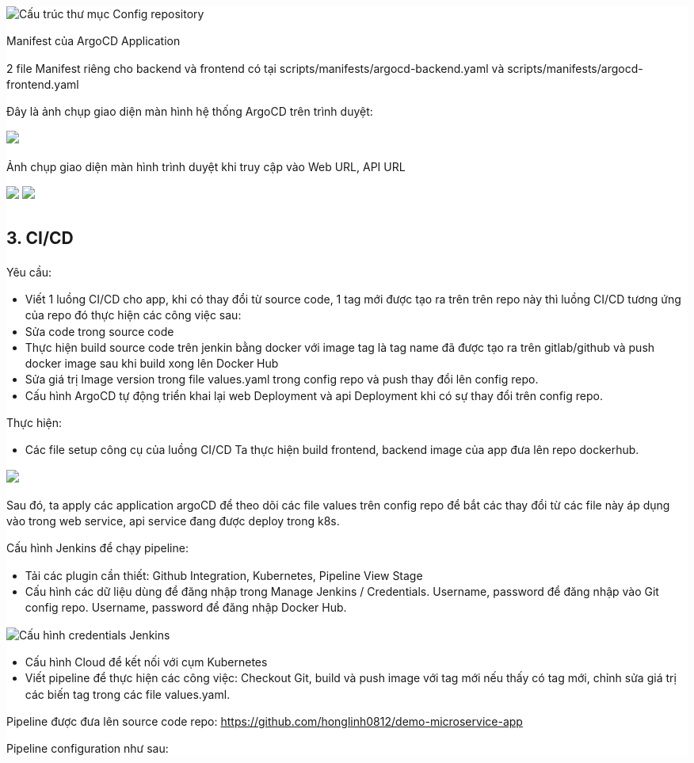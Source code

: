 ![Cấu trúc thư mục Config repository](https://raw.githubusercontent.com/honglinh0812/Viettel-Digital-Talent-2025/main/NguyenHongLinh-cuoi-ky-gd-1/images/k8s-helm-chart/config-repo.png?raw=true)

Manifest của ArgoCD Application

2 file Manifest riêng cho backend và frontend có tại scripts/manifests/argocd-backend.yaml và scripts/manifests/argocd-frontend.yaml

Đây là ảnh chụp giao diện màn hình hệ thống ArgoCD trên trình duyệt:

![](https://raw.githubusercontent.com/honglinh0812/Viettel-Digital-Talent-2025/main/NguyenHongLinh-cuoi-ky-gd-1/images/k8s-helm-chart/argocd-apps.png)

Ảnh chụp giao diện màn hình trình duyệt khi truy cập vào Web URL, API URL

![](https://raw.githubusercontent.com/honglinh0812/Viettel-Digital-Talent-2025/main/NguyenHongLinh-cuoi-ky-gd-1/images/k8s-helm-chart/web-url.png)
![](https://raw.githubusercontent.com/honglinh0812/Viettel-Digital-Talent-2025/main/NguyenHongLinh-cuoi-ky-gd-1/images/k8s-helm-chart/api-url.png)

## 3. CI/CD

Yêu cầu:
- Viết 1 luồng CI/CD cho app, khi có thay đổi từ source code, 1 tag mới được tạo ra trên trên repo này thì luồng CI/CD tương ứng của repo đó thực hiện các công việc sau:
- Sửa code trong source code
- Thực hiện build source code trên jenkin bằng docker với image tag là tag name đã được tạo ra trên gitlab/github và push docker image sau khi build xong lên Docker Hub
- Sửa giá trị Image version trong file values.yaml  trong config repo và push thay đổi lên config repo.
- Cấu hình ArgoCD tự động triển khai lại web Deployment và api Deployment khi có sự thay đổi trên config repo.

Thực hiện:
- Các file setup công cụ của luồng CI/CD
Ta thực hiện build frontend, backend image của app đưa lên repo dockerhub.

![](https://raw.githubusercontent.com/honglinh0812/Viettel-Digital-Talent-2025/main/NguyenHongLinh-cuoi-ky-gd-1/images/ci-cd/docker-repo.png)

Sau đó, ta apply các application argoCD để theo dõi các file values trên config repo để bắt các thay đổi từ các file này áp dụng vào trong web service, api service đang được deploy trong k8s.

Cấu hình Jenkins để chạy pipeline:
- Tải các plugin cần thiết: Github Integration, Kubernetes, Pipeline View Stage
- Cấu hình các dữ liệu dùng để đăng nhập trong Manage Jenkins / Credentials.
  Username, password để đăng nhập vào Git config repo.
  Username, password để đăng nhập Docker Hub.

![Cấu hình credentials Jenkins](https://raw.githubusercontent.com/honglinh0812/Viettel-Digital-Talent-2025/main/NguyenHongLinh-cuoi-ky-gd-1/images/ci-cd/jenkins-credentials.png)
- Cấu hình Cloud để kết nối với cụm Kubernetes
- Viết pipeline để thực hiện các công việc: Checkout Git, build và push image với tag mới nếu thấy có tag mới, chỉnh sửa giá trị các biến tag trong các file values.yaml.


Pipeline được đưa lên source code repo: https://github.com/honglinh0812/demo-microservice-app


Pipeline configuration như sau:
